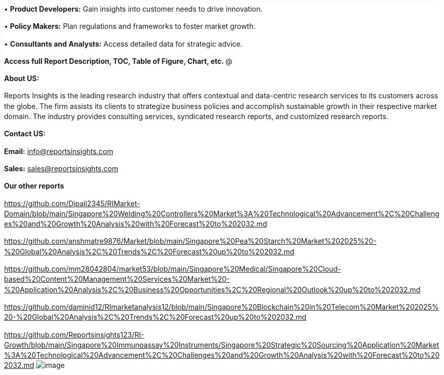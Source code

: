 • <strong>Product Developers:</strong> Gain insights into customer needs to drive innovation.

• <strong>Policy Makers:</strong> Plan regulations and frameworks to foster market growth.

• <strong>Consultants and Analysts:</strong> Access detailed data for strategic advice.
</ul>
<strong>Access full Report Description, TOC, Table of Figure, Chart, etc. </strong>@  <a href= style=color:#0000ff;></a></font>

<strong><strong>About US</strong>:</strong>

Reports Insights is the leading research industry that offers contextual and data-centric research services to its customers across the globe. The firm assists its clients to strategize business policies and accomplish sustainable growth in their respective market domain. The industry provides consulting services, syndicated research reports, and customized research reports.

<strong>Contact US:</strong>

<p class=""""><b>Email:</b> <a href=mailto:info@reportsinsights.com>info@reportsinsights.com</a></p>
<p class=""""><b>Sales:</b> <a href=mailto:sales@reportsinsights.com>sales@reportsinsights.com</a></p>

<strong>Our other reports</strong>

<a href=https://github.com/Dipali2345/RIMarket-Domain/blob/main/Singapore%20Welding%20Controllers%20Market%3A%20Technological%20Advancement%2C%20Challenges%20and%20Growth%20Analysis%20with%20Forecast%20to%202032.md>https://github.com/Dipali2345/RIMarket-Domain/blob/main/Singapore%20Welding%20Controllers%20Market%3A%20Technological%20Advancement%2C%20Challenges%20and%20Growth%20Analysis%20with%20Forecast%20to%202032.md</a>

<a href=https://github.com/anshmatre9876/Market/blob/main/Singapore%20Pea%20Starch%20Market%202025%20-%20Global%20Analysis%2C%20Trends%2C%20Forecast%20up%20to%202032.md>https://github.com/anshmatre9876/Market/blob/main/Singapore%20Pea%20Starch%20Market%202025%20-%20Global%20Analysis%2C%20Trends%2C%20Forecast%20up%20to%202032.md</a>

<a href=https://github.com/mm28042804/market53/blob/main/Singapore%20Medical/Singapore%20Cloud-based%20Content%20Management%20Services%20Market%20-%20Application%20Analysis%2C%20Business%20Opportunities%2C%20Regional%20Outlook%20up%20to%202032.md>https://github.com/mm28042804/market53/blob/main/Singapore%20Medical/Singapore%20Cloud-based%20Content%20Management%20Services%20Market%20-%20Application%20Analysis%2C%20Business%20Opportunities%2C%20Regional%20Outlook%20up%20to%202032.md</a>

<a href=https://github.com/daminid12/RImarketanalysis12/blob/main/Singapore%20Blockchain%20in%20Telecom%20Market%202025%20-%20Global%20Analysis%2C%20Trends%2C%20Forecast%20up%20to%202032.md>https://github.com/daminid12/RImarketanalysis12/blob/main/Singapore%20Blockchain%20in%20Telecom%20Market%202025%20-%20Global%20Analysis%2C%20Trends%2C%20Forecast%20up%20to%202032.md</a>

<a href=https://github.com/Reportsinsights123/RI-Growth/blob/main/Singapore%20Immunoassay%20Instruments/Singapore%20Strategic%20Sourcing%20Application%20Market%3A%20Technological%20Advancement%2C%20Challenges%20and%20Growth%20Analysis%20with%20Forecast%20to%202032.md>https://github.com/Reportsinsights123/RI-Growth/blob/main/Singapore%20Immunoassay%20Instruments/Singapore%20Strategic%20Sourcing%20Application%20Market%3A%20Technological%20Advancement%2C%20Challenges%20and%20Growth%20Analysis%20with%20Forecast%20to%202032.md</a>
![image](https://github.com/user-attachments/assets/cc750094-d8c9-46e8-bc05-0f3972a87a24)
